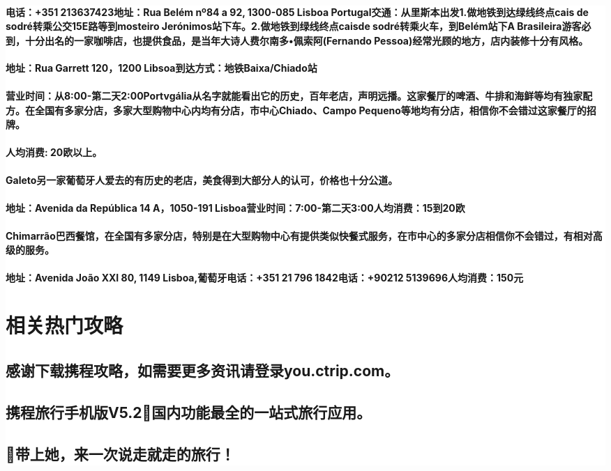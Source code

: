 #### 电话：+351 213637423地址：Rua Belém nº84 a 92, 1300-085 Lisboa Portugal交通：从里斯本出发1.做地铁到达绿线终点cais de sodré转乘公交15E路等到mosteiro Jerónimos站下车。2.做地铁到绿线终点caisde sodré转乘火车，到Belém站下A Brasileira游客必到，十分出名的一家咖啡店，也提供食品，是当年大诗人费尔南多•佩索阿(Fernando Pessoa)经常光顾的地方，店内装修十分有风格。
#### 地址：Rua Garrett 120，1200 Libsoa到达方式：地铁Baixa/Chiado站
#### 营业时间：从8:00-第二天2:00Portvgália从名字就能看出它的历史，百年老店，声明远播。这家餐厅的啤酒、牛排和海鲜等均有独家配方。在全国有多家分店，多家大型购物中心内均有分店，市中心Chiado、Campo Pequeno等地均有分店，相信你不会错过这家餐厅的招牌。
#### 人均消费: 20欧以上。
#### Galeto另一家葡萄牙人爱去的有历史的老店，美食得到大部分人的认可，价格也十分公道。
#### 地址：Avenida da República 14 A，1050-191 Lisboa营业时间：7:00-第二天3:00人均消费：15到20欧
#### Chimarrão巴西餐馆，在全国有多家分店，特别是在大型购物中心有提供类似快餐式服务，在市中心的多家分店相信你不会错过，有相对高级的服务。
#### 地址：Avenida João XXI 80, 1149 Lisboa,葡萄牙电话：+351 21 796 1842电话：+90212 5139696人均消费：150元
# 相关热门攻略
## 感谢下载携程攻略，如需要更多资讯请登录you.ctrip.com。
## 携程旅行手机版V5.2国内功能最全的一站式旅行应用。
## 带上她，来一次说走就走的旅行！

